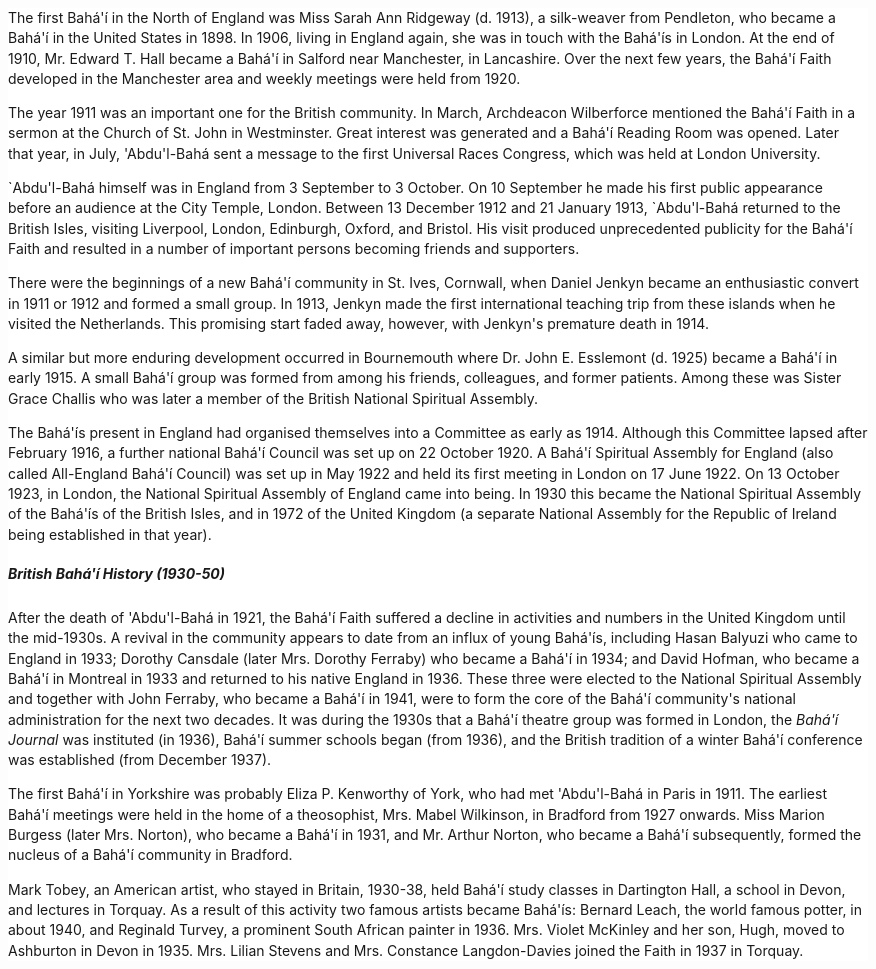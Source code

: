 The first Bahá'í in the North of England was Miss Sarah Ann Ridgeway (d. 1913), a silk-weaver from Pendleton, who became a Bahá'í in the United States in 1898. In 1906, living in England again, she was in touch with the Bahá'ís in London. At the end of 1910, Mr. Edward T. Hall became a Bahá'í in Salford near Manchester, in Lancashire. Over the next few years, the Bahá'í Faith developed in the Manchester area and weekly meetings were held from 1920.

The year 1911 was an important one for the British community. In March, Archdeacon Wilberforce mentioned the Bahá'í Faith in a sermon at the Church of St. John in Westminster. Great interest was generated and a Bahá'í Reading Room was opened. Later that year, in July, 'Abdu'l-Bahá sent a message to the first Universal Races Congress, which was held at London University.

\`Abdu'l-Bahá himself was in England from 3 September to 3 October. On 10 September he made his first public appearance before an audience at the City Temple, London. Between 13 December 1912 and 21 January 1913, \`Abdu'l-Bahá returned to the British Isles, visiting Liverpool, London, Edinburgh, Oxford, and Bristol. His visit produced unprecedented publicity for the Bahá'í Faith and resulted in a number of important persons becoming friends and supporters.

There were the beginnings of a new Bahá'í community in St. Ives, Cornwall, when Daniel Jenkyn became an enthusiastic convert in 1911 or 1912 and formed a small group. In 1913, Jenkyn made the first international teaching trip from these islands when he visited the Netherlands. This promising start faded away, however, with Jenkyn's premature death in 1914.

A similar but more enduring development occurred in Bournemouth where Dr. John E. Esslemont (d. 1925) became a Bahá'í in early 1915. A small Bahá'í group was formed from among his friends, colleagues, and former patients. Among these was Sister Grace Challis who was later a member of the British National Spiritual Assembly.

The Bahá'ís present in England had organised themselves into a Committee as early as 1914. Although this Committee lapsed after February 1916, a further national Bahá'í Council was set up on 22 October 1920. A Bahá'í Spiritual Assembly for England (also called All-England Bahá'í Council) was set up in May 1922 and held its first meeting in London on 17 June 1922. On 13 October 1923, in London, the National Spiritual Assembly of England came into being. In 1930 this became the National Spiritual Assembly of the Bahá'ís of the British Isles, and in 1972 of the United Kingdom (a separate National Assembly for the Republic of Ireland being established in that year).

##### British Bahá'í History (1930-50)

After the death of 'Abdu'l-Bahá in 1921, the Bahá'í Faith suffered a decline in activities and numbers in the United Kingdom until the mid-1930s. A revival in the community appears to date from an influx of young Bahá'ís, including Hasan Balyuzi who came to England in 1933; Dorothy Cansdale (later Mrs. Dorothy Ferraby) who became a Bahá'í in 1934; and David Hofman, who became a Bahá'í in Montreal in 1933 and returned to his native England in 1936. These three were elected to the National Spiritual Assembly and together with John Ferraby, who became a Bahá'í in 1941, were to form the core of the Bahá'í community's national administration for the next two decades. It was during the 1930s that a Bahá'í theatre group was formed in London, the _Bahá'í Journal_ was instituted (in 1936), Bahá'í summer schools began (from 1936), and the British tradition of a winter Bahá'í conference was established (from December 1937).

The first Bahá'í in Yorkshire was probably Eliza P. Kenworthy of York, who had met 'Abdu'l-Bahá in Paris in 1911. The earliest Bahá'í meetings were held in the home of a theosophist, Mrs. Mabel Wilkinson, in Bradford from 1927 onwards. Miss Marion Burgess (later Mrs. Norton), who became a Bahá'í in 1931, and Mr. Arthur Norton, who became a Bahá'í subsequently, formed the nucleus of a Bahá'í community in Bradford.

Mark Tobey, an American artist, who stayed in Britain, 1930-38, held Bahá'í study classes in Dartington Hall, a school in Devon, and lectures in Torquay. As a result of this activity two famous artists became Bahá'ís: Bernard Leach, the world famous potter, in about 1940, and Reginald Turvey, a prominent South African painter in 1936. Mrs. Violet McKinley and her son, Hugh, moved to Ashburton in Devon in 1935. Mrs. Lilian Stevens and Mrs. Constance Langdon-Davies joined the Faith in 1937 in Torquay.
